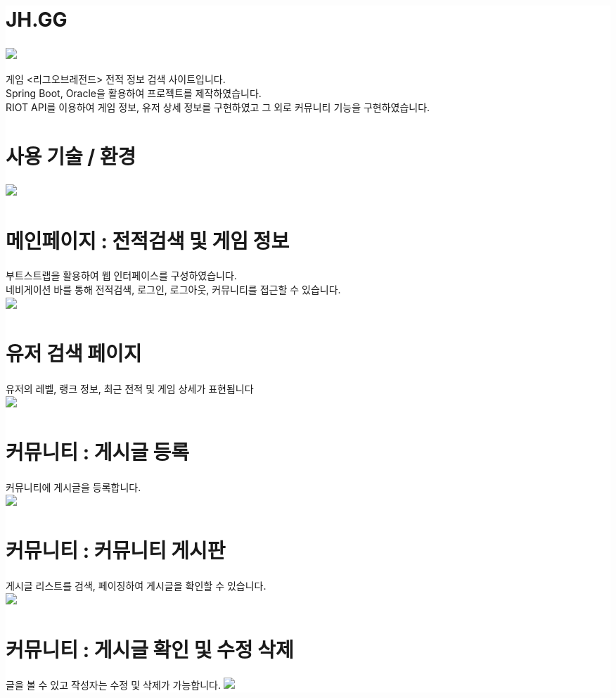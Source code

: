 # JH.GG

<img src="https://user-images.githubusercontent.com/59942147/90128295-a2dbac00-dda1-11ea-9ac4-140709c8e770.png" width="80%"></img><br>

게임 <리그오브레전드> 전적 정보 검색 사이트입니다.<br>
Spring Boot, Oracle을 활용하여 프로젝트를 제작하였습니다.<br>
RIOT API를 이용하여 게임 정보, 유저 상세 정보를 구현하였고 그 외로 커뮤니티 기능을 구현하였습니다.<br>

# 사용 기술 / 환경
<img src="https://user-images.githubusercontent.com/59942147/90128308-a707c980-dda1-11ea-96de-e293cc483f3d.png" width="80%"></img><br>

# 메인페이지 : 전적검색 및 게임 정보
부트스트랩을 활용하여 웹 인터페이스를 구성하였습니다.<br>
네비게이션 바를 통해 전적검색, 로그인, 로그아웃, 커뮤니티를 접근할 수 있습니다.<br>
<img src="https://user-images.githubusercontent.com/59942147/90128314-ab33e700-dda1-11ea-9b78-c85a9811636f.png" width="80%"></img><br>

# 유저 검색 페이지
유저의 레벨, 랭크 정보, 최근 전적 및 게임 상세가 표현됩니다<br>
<img src="https://user-images.githubusercontent.com/59942147/90128320-af600480-dda1-11ea-81a9-44c9d39b8272.png" width="80%"></img><br>

# 커뮤니티 : 게시글 등록
커뮤니티에 게시글을 등록합니다.<br>
<img src="https://user-images.githubusercontent.com/59942147/90128335-b38c2200-dda1-11ea-9eca-9c2d8c3ef14f.png" width="80%"></img><br>

# 커뮤니티 : 커뮤니티 게시판
게시글 리스트를 검색, 페이징하여 게시글을 확인할 수 있습니다.<br>
<img src="https://user-images.githubusercontent.com/59942147/90128346-b71fa900-dda1-11ea-9c2a-84ae87ef498f.png" width="80%"></img><br>

# 커뮤니티 : 게시글 확인 및 수정 삭제<br>
글을 볼 수 있고 작성자는 수정 및 삭제가 가능합니다.
<img src="https://user-images.githubusercontent.com/59942147/90128365-bc7cf380-dda1-11ea-9bed-13bbffe36d91.png" width="80%"></img><br>
